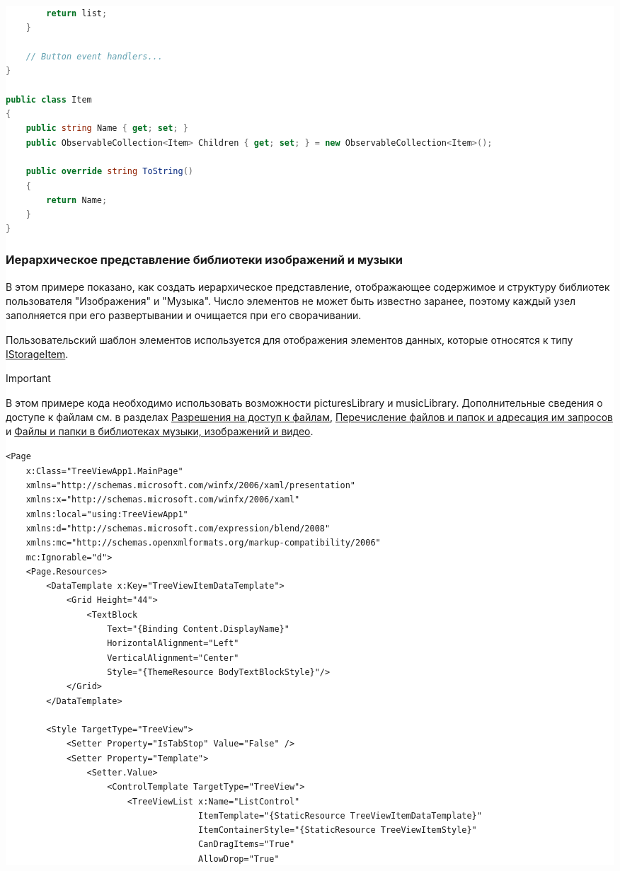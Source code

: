 ```csharp
        return list;
    }

    // Button event handlers...
}

public class Item
{
    public string Name { get; set; }
    public ObservableCollection<Item> Children { get; set; } = new ObservableCollection<Item>();

    public override string ToString()
    {
        return Name;
    }
}
```

### <a name="pictures-and-music-library-tree-view"></a>Иерархическое представление библиотеки изображений и музыки

В этом примере показано, как создать иерархическое представление, отображающее содержимое и структуру библиотек пользователя "Изображения" и "Музыка". Число элементов не может быть известно заранее, поэтому каждый узел заполняется при его развертывании и очищается при его сворачивании.

Пользовательский шаблон элементов используется для отображения элементов данных, которые относятся к типу [IStorageItem](/uwp/api/windows.storage.istorageitem).

> [!IMPORTANT]
> В этом примере кода необходимо использовать возможности picturesLibrary и musicLibrary. Дополнительные сведения о доступе к файлам см. в разделах [Разрешения на доступ к файлам](../../files/file-access-permissions.md), [Перечисление файлов и папок и адресация им запросов](../../files/quickstart-listing-files-and-folders.md) и [Файлы и папки в библиотеках музыки, изображений и видео](../../files/quickstart-managing-folders-in-the-music-pictures-and-videos-libraries.md).

```xaml
<Page
    x:Class="TreeViewApp1.MainPage"
    xmlns="http://schemas.microsoft.com/winfx/2006/xaml/presentation"
    xmlns:x="http://schemas.microsoft.com/winfx/2006/xaml"
    xmlns:local="using:TreeViewApp1"
    xmlns:d="http://schemas.microsoft.com/expression/blend/2008"
    xmlns:mc="http://schemas.openxmlformats.org/markup-compatibility/2006"
    mc:Ignorable="d">
    <Page.Resources>
        <DataTemplate x:Key="TreeViewItemDataTemplate">
            <Grid Height="44">
                <TextBlock
                    Text="{Binding Content.DisplayName}"
                    HorizontalAlignment="Left"
                    VerticalAlignment="Center"
                    Style="{ThemeResource BodyTextBlockStyle}"/>
            </Grid>
        </DataTemplate>

        <Style TargetType="TreeView">
            <Setter Property="IsTabStop" Value="False" />
            <Setter Property="Template">
                <Setter.Value>
                    <ControlTemplate TargetType="TreeView">
                        <TreeViewList x:Name="ListControl"
                                      ItemTemplate="{StaticResource TreeViewItemDataTemplate}"
                                      ItemContainerStyle="{StaticResource TreeViewItemStyle}"
                                      CanDragItems="True"
                                      AllowDrop="True"
```